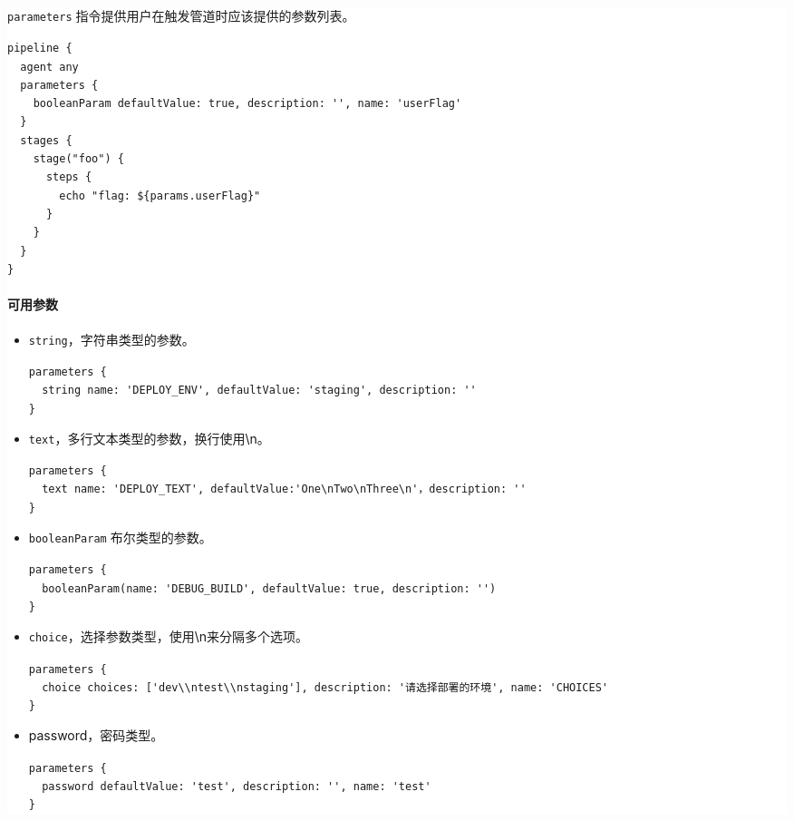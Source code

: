  `parameters` 指令提供用户在触发管道时应该提供的参数列表。 

```
pipeline {
  agent any
  parameters {
    booleanParam defaultValue: true, description: '', name: 'userFlag'
  }
  stages {
    stage("foo") {
      steps {
        echo "flag: ${params.userFlag}"
      }
    }
  }
}
```

#### 可用参数

- `string`，字符串类型的参数。

    ```
    parameters {
      string name: 'DEPLOY_ENV', defaultValue: 'staging', description: ''
    }
    ```

- `text`，多行文本类型的参数，换行使用\n。

    ```
    parameters {
      text name: 'DEPLOY_TEXT', defaultValue:'One\nTwo\nThree\n'，description: ''
    }
    ```

- `booleanParam` 布尔类型的参数。

  ```
  parameters {
  	booleanParam(name: 'DEBUG_BUILD', defaultValue: true, description: '') 
  }
  ```

  

- `choice`，选择参数类型，使用\n来分隔多个选项。

    ```
    parameters {
      choice choices: ['dev\\ntest\\nstaging'], description: '请选择部署的环境', name: 'CHOICES'
    }
    ```

- password，密码类型。

    ```
    parameters {
      password defaultValue: 'test', description: '', name: 'test'
    }
    ```
